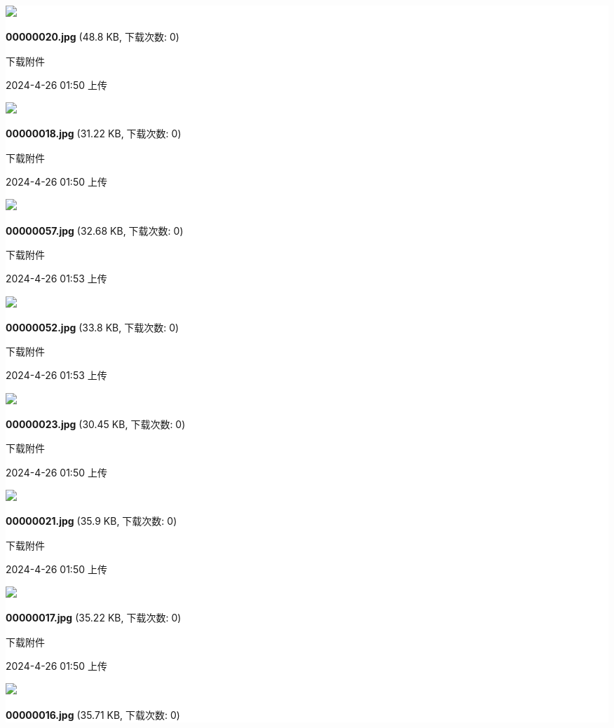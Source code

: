 <img src="https://img.saraba1st.com/forum/202404/26/015055s1oniz78ezrvodno.jpg" referrerpolicy="no-referrer">

<strong>00000020.jpg</strong> (48.8 KB, 下载次数: 0)

下载附件

2024-4-26 01:50 上传

<img src="https://img.saraba1st.com/forum/202404/26/015055nvbb0xa2xb55n5b2.jpg" referrerpolicy="no-referrer">

<strong>00000018.jpg</strong> (31.22 KB, 下载次数: 0)

下载附件

2024-4-26 01:50 上传

<img src="https://img.saraba1st.com/forum/202404/26/015323b0kkoo0yv5xvpqp2.jpg" referrerpolicy="no-referrer">

<strong>00000057.jpg</strong> (32.68 KB, 下载次数: 0)

下载附件

2024-4-26 01:53 上传

<img src="https://img.saraba1st.com/forum/202404/26/015323x1mdg2wmatl8mmya.jpg" referrerpolicy="no-referrer">

<strong>00000052.jpg</strong> (33.8 KB, 下载次数: 0)

下载附件

2024-4-26 01:53 上传

<img src="https://img.saraba1st.com/forum/202404/26/015055nlsmsgrsrlds2drr.jpg" referrerpolicy="no-referrer">

<strong>00000023.jpg</strong> (30.45 KB, 下载次数: 0)

下载附件

2024-4-26 01:50 上传

<img src="https://img.saraba1st.com/forum/202404/26/015055u5rz5hll0hdl5zld.jpg" referrerpolicy="no-referrer">

<strong>00000021.jpg</strong> (35.9 KB, 下载次数: 0)

下载附件

2024-4-26 01:50 上传

<img src="https://img.saraba1st.com/forum/202404/26/015055jfcgockl6rwbyuhg.jpg" referrerpolicy="no-referrer">

<strong>00000017.jpg</strong> (35.22 KB, 下载次数: 0)

下载附件

2024-4-26 01:50 上传

<img src="https://img.saraba1st.com/forum/202404/26/015055j5nq3kj5lp8578cq.jpg" referrerpolicy="no-referrer">

<strong>00000016.jpg</strong> (35.71 KB, 下载次数: 0)
